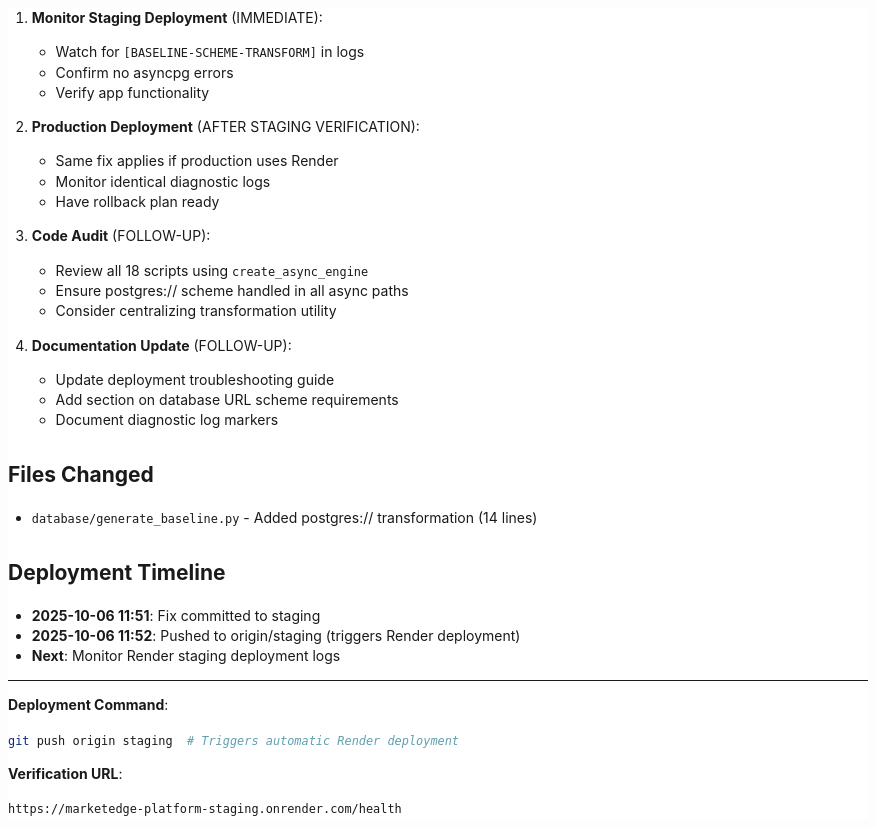 1. **Monitor Staging Deployment** (IMMEDIATE):
   - Watch for `[BASELINE-SCHEME-TRANSFORM]` in logs
   - Confirm no asyncpg errors
   - Verify app functionality

2. **Production Deployment** (AFTER STAGING VERIFICATION):
   - Same fix applies if production uses Render
   - Monitor identical diagnostic logs
   - Have rollback plan ready

3. **Code Audit** (FOLLOW-UP):
   - Review all 18 scripts using `create_async_engine`
   - Ensure postgres:// scheme handled in all async paths
   - Consider centralizing transformation utility

4. **Documentation Update** (FOLLOW-UP):
   - Update deployment troubleshooting guide
   - Add section on database URL scheme requirements
   - Document diagnostic log markers

## Files Changed

- `database/generate_baseline.py` - Added postgres:// transformation (14 lines)

## Deployment Timeline

- **2025-10-06 11:51**: Fix committed to staging
- **2025-10-06 11:52**: Pushed to origin/staging (triggers Render deployment)
- **Next**: Monitor Render staging deployment logs

---

**Deployment Command**:
```bash
git push origin staging  # Triggers automatic Render deployment
```

**Verification URL**:
```
https://marketedge-platform-staging.onrender.com/health
```
